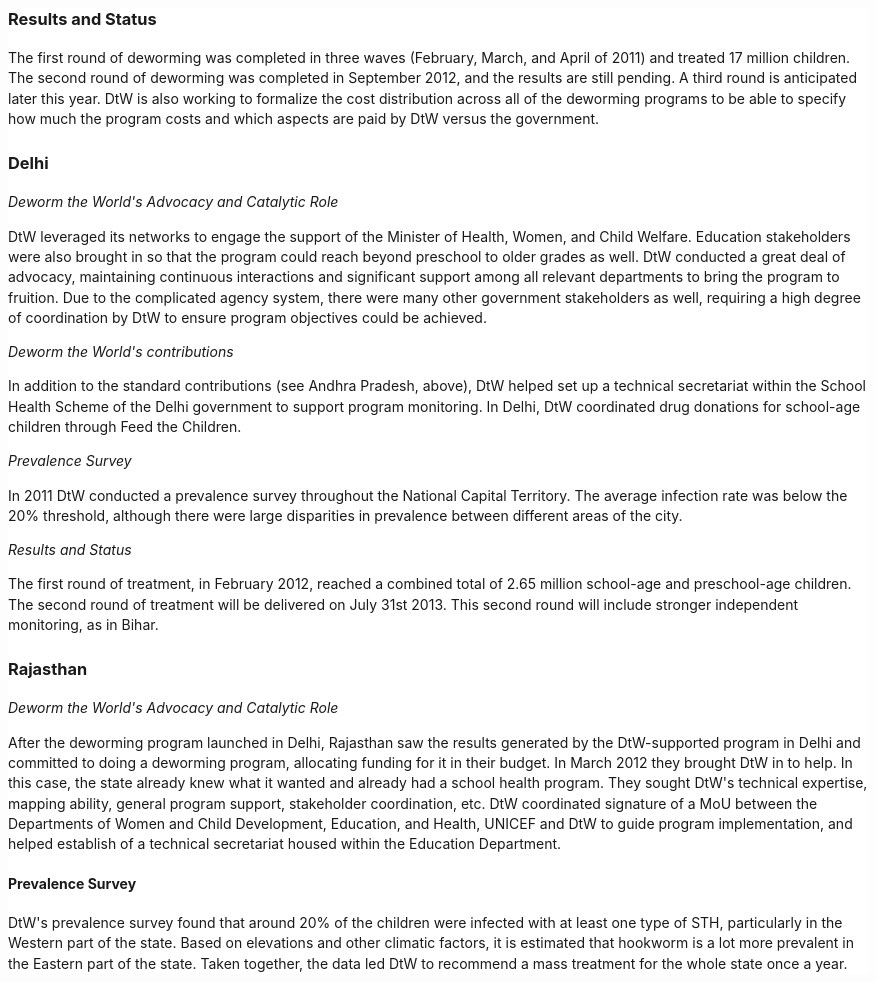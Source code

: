 ### Results and Status

The first round of deworming was completed in three waves (February, March, and April of 2011) and treated 17 million children. The second round of deworming was completed in September 2012, and the results are still pending. A third round is anticipated later this year. DtW is also working to formalize the cost distribution across all of the deworming programs to be able to specify how much the program costs and which aspects are paid by DtW versus the government. 

### Delhi

_Deworm the World's Advocacy and Catalytic Role_

DtW leveraged its networks to engage the support of the Minister of Health, Women, and Child Welfare. Education stakeholders were also brought in so that the program could reach beyond preschool to older grades as well. DtW conducted a great deal of advocacy, maintaining continuous interactions and significant support among all relevant departments to bring the program to fruition. Due to the complicated agency system, there were many other government stakeholders as well, requiring a high degree of coordination by DtW to ensure program objectives could be achieved. 

_Deworm the World's contributions_

In addition to the standard contributions (see Andhra Pradesh, above), DtW helped set up a technical secretariat within the School Health Scheme of the Delhi government to support program monitoring. In Delhi, DtW coordinated drug donations for school-age children through Feed the Children. 

_Prevalence Survey_

In 2011 DtW conducted a prevalence survey throughout the National Capital Territory. The average infection rate was below the 20% threshold, although there were large disparities in prevalence between different areas of the city. 

_Results and Status_

The first round of treatment, in February 2012, reached a combined total of 2.65 million school-age and preschool-age children. The second round of treatment will be delivered on July 31st 2013. This second round will include stronger independent monitoring, as in Bihar. 

### Rajasthan

_Deworm the World's Advocacy and Catalytic Role_

After the deworming program launched in Delhi, Rajasthan saw the results generated by the DtW-supported program in Delhi and committed to doing a deworming program, allocating funding for it in their budget. In March 2012 they brought DtW in to help. In this case, the state already knew what it wanted and already had a school health program. They sought DtW's technical expertise, mapping ability, general program support, stakeholder coordination, etc. DtW coordinated signature of a MoU between the Departments of Women and Child Development, Education, and Health, UNICEF and DtW to guide program implementation, and helped establish of a technical secretariat housed within the Education Department. 

#### Prevalence Survey

DtW's prevalence survey found that around 20% of the children were infected with at least one type of STH, particularly in the Western part of the state. Based on elevations and other climatic factors, it is estimated that hookworm is a lot more prevalent in the Eastern part of the state. Taken together, the data led DtW to recommend a mass treatment for the whole state once a year. 
